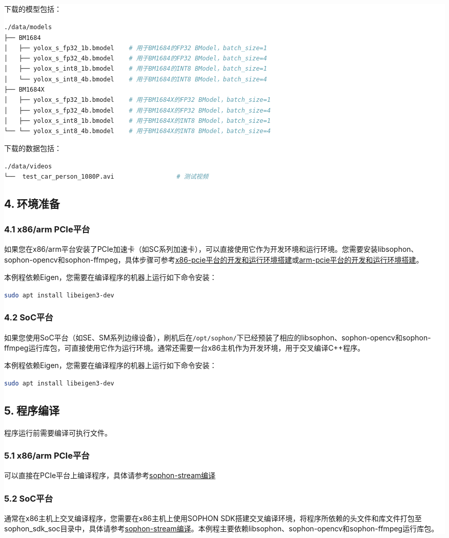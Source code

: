 下载的模型包括：
```bash
./data/models
├── BM1684
│   ├── yolox_s_fp32_1b.bmodel    # 用于BM1684的FP32 BModel，batch_size=1
│   ├── yolox_s_fp32_4b.bmodel    # 用于BM1684的FP32 BModel，batch_size=4
│   ├── yolox_s_int8_1b.bmodel    # 用于BM1684的INT8 BModel，batch_size=1
│   └── yolox_s_int8_4b.bmodel    # 用于BM1684的INT8 BModel，batch_size=4
├── BM1684X
│   ├── yolox_s_fp32_1b.bmodel    # 用于BM1684X的FP32 BModel，batch_size=1
│   ├── yolox_s_fp32_4b.bmodel    # 用于BM1684X的FP32 BModel，batch_size=4
│   ├── yolox_s_int8_1b.bmodel    # 用于BM1684X的INT8 BModel，batch_size=1
└── └── yolox_s_int8_4b.bmodel    # 用于BM1684X的INT8 BModel，batch_size=4
```
下载的数据包括：
```bash
./data/videos
└──  test_car_person_1080P.avi                 # 测试视频
```

## 4. 环境准备

### 4.1 x86/arm PCIe平台

如果您在x86/arm平台安装了PCIe加速卡（如SC系列加速卡），可以直接使用它作为开发环境和运行环境。您需要安装libsophon、sophon-opencv和sophon-ffmpeg，具体步骤可参考[x86-pcie平台的开发和运行环境搭建](../../docs/EnvironmentInstallGuide.md#3-x86-pcie平台的开发和运行环境搭建)或[arm-pcie平台的开发和运行环境搭建](../../docs/EnvironmentInstallGuide.md#5-arm-pcie平台的开发和运行环境搭建)。

本例程依赖Eigen，您需要在编译程序的机器上运行如下命令安装：
```bash
sudo apt install libeigen3-dev
```

### 4.2 SoC平台

如果您使用SoC平台（如SE、SM系列边缘设备），刷机后在`/opt/sophon/`下已经预装了相应的libsophon、sophon-opencv和sophon-ffmpeg运行库包，可直接使用它作为运行环境。通常还需要一台x86主机作为开发环境，用于交叉编译C++程序。

本例程依赖Eigen，您需要在编译程序的机器上运行如下命令安装：
```bash
sudo apt install libeigen3-dev
```

## 5. 程序编译
程序运行前需要编译可执行文件。
### 5.1 x86/arm PCIe平台
可以直接在PCIe平台上编译程序，具体请参考[sophon-stream编译](../../docs/HowToMake.md)

### 5.2 SoC平台
通常在x86主机上交叉编译程序，您需要在x86主机上使用SOPHON SDK搭建交叉编译环境，将程序所依赖的头文件和库文件打包至sophon_sdk_soc目录中，具体请参考[sophon-stream编译](../../docs/HowToMake.md)。本例程主要依赖libsophon、sophon-opencv和sophon-ffmpeg运行库包。

